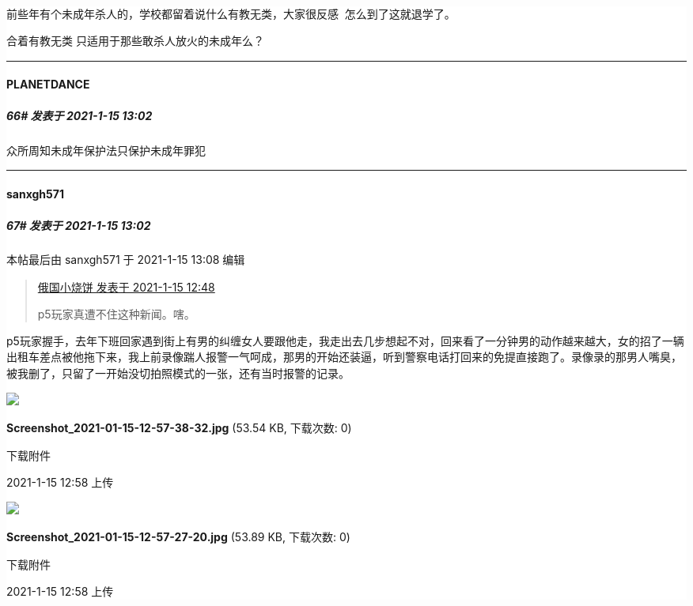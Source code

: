 前些年有个未成年杀人的，学校都留着说什么有教无类，大家很反感  怎么到了这就退学了。


合着有教无类 只适用于那些敢杀人放火的未成年么？







*****

####  PLANETDANCE  
##### 66#       发表于 2021-1-15 13:02




众所周知未成年保护法只保护未成年罪犯







*****

####  sanxgh571  
##### 67#       发表于 2021-1-15 13:02



 本帖最后由 sanxgh571 于 2021-1-15 13:08 编辑 
<blockquote><a href="httphttps://bbs.saraba1st.com/2b/forum.php?mod=redirect&amp;goto=findpost&amp;pid=50042554&amp;ptid=1982930" target="_blank">俄国小烧饼 发表于 2021-1-15 12:48</a>

p5玩家真遭不住这种新闻。嗐。</blockquote>

p5玩家握手，去年下班回家遇到街上有男的纠缠女人要跟他走，我走出去几步想起不对，回来看了一分钟男的动作越来越大，女的招了一辆出租车差点被他拖下来，我上前录像踹人报警一气呵成，那男的开始还装逼，听到警察电话打回来的免提直接跑了。录像录的那男人嘴臭，被我删了，只留了一开始没切拍照模式的一张，还有当时报警的记录。

<img src="https://img.saraba1st.com/forum/202101/15/125825c80wjoanjvi0wzgi.jpg" referrerpolicy="no-referrer">


<strong>Screenshot_2021-01-15-12-57-38-32.jpg</strong> (53.54 KB, 下载次数: 0)

下载附件

2021-1-15 12:58 上传





<img src="https://img.saraba1st.com/forum/202101/15/125825bh50aic22jcatrtt.jpg" referrerpolicy="no-referrer">


<strong>Screenshot_2021-01-15-12-57-27-20.jpg</strong> (53.89 KB, 下载次数: 0)

下载附件

2021-1-15 12:58 上传



